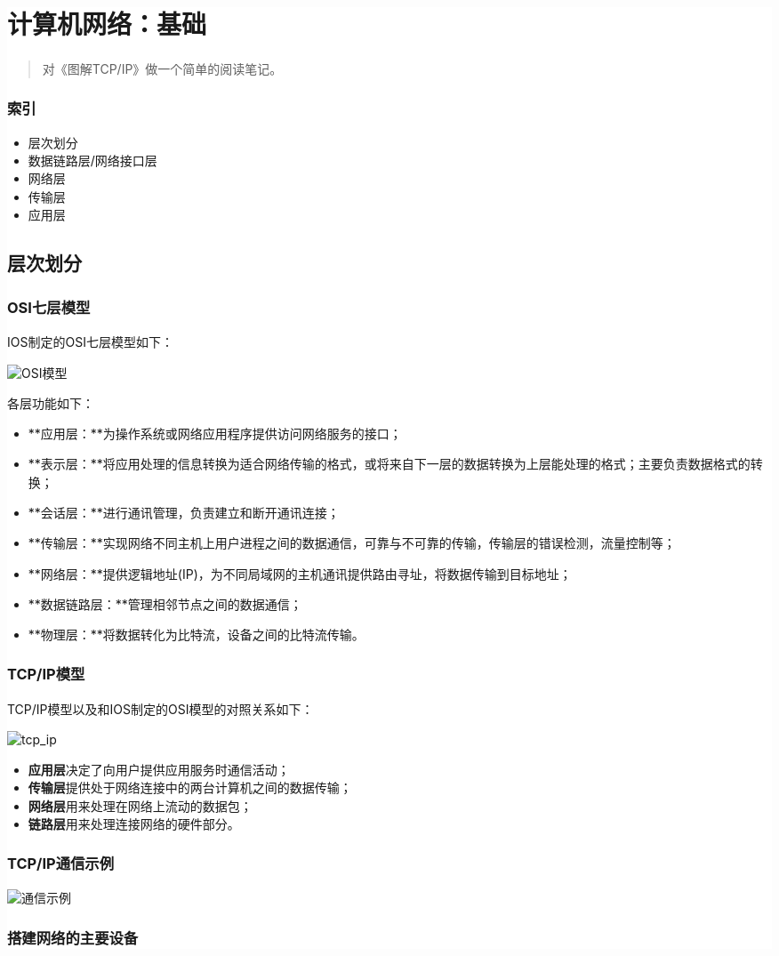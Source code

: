 # 计算机网络：基础

> 对《图解TCP/IP》做一个简单的阅读笔记。

### 索引

* 层次划分
* 数据链路层/网络接口层
* 网络层
* 传输层
* 应用层

## 层次划分

### OSI七层模型

IOS制定的OSI七层模型如下：

![OSI模型](https://xycnotes.oss-cn-hangzhou.aliyuncs.com/img/202206251750912.PNG)

各层功能如下：

* **应用层：**为操作系统或网络应用程序提供访问网络服务的接口；

* **表示层：**将应用处理的信息转换为适合网络传输的格式，或将来自下一层的数据转换为上层能处理的格式；主要负责数据格式的转换；

* **会话层：**进行通讯管理，负责建立和断开通讯连接；

* **传输层：**实现网络不同主机上用户进程之间的数据通信，可靠与不可靠的传输，传输层的错误检测，流量控制等；

* **网络层：**提供逻辑地址(IP)，为不同局域网的主机通讯提供路由寻址，将数据传输到目标地址；

* **数据链路层：**管理相邻节点之间的数据通信；

* **物理层：**将数据转化为比特流，设备之间的比特流传输。

### TCP/IP模型

TCP/IP模型以及和IOS制定的OSI模型的对照关系如下：

![tcp_ip](https://xycnotes.oss-cn-hangzhou.aliyuncs.com/img/202206251750727.PNG)

* **应用层**决定了向用户提供应用服务时通信活动；
* **传输层**提供处于网络连接中的两台计算机之间的数据传输；
* **网络层**用来处理在网络上流动的数据包；
* **链路层**用来处理连接网络的硬件部分。

### TCP/IP通信示例

![通信示例](https://xycnotes.oss-cn-hangzhou.aliyuncs.com/img/202206251750151.PNG)

### 搭建网络的主要设备
